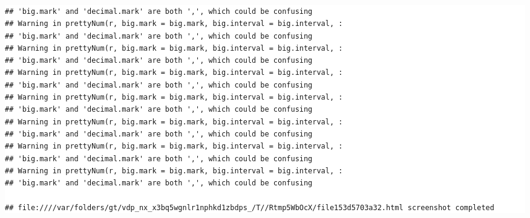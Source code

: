     ## 'big.mark' and 'decimal.mark' are both ',', which could be confusing
    ## Warning in prettyNum(r, big.mark = big.mark, big.interval = big.interval, :
    ## 'big.mark' and 'decimal.mark' are both ',', which could be confusing
    ## Warning in prettyNum(r, big.mark = big.mark, big.interval = big.interval, :
    ## 'big.mark' and 'decimal.mark' are both ',', which could be confusing
    ## Warning in prettyNum(r, big.mark = big.mark, big.interval = big.interval, :
    ## 'big.mark' and 'decimal.mark' are both ',', which could be confusing
    ## Warning in prettyNum(r, big.mark = big.mark, big.interval = big.interval, :
    ## 'big.mark' and 'decimal.mark' are both ',', which could be confusing
    ## Warning in prettyNum(r, big.mark = big.mark, big.interval = big.interval, :
    ## 'big.mark' and 'decimal.mark' are both ',', which could be confusing
    ## Warning in prettyNum(r, big.mark = big.mark, big.interval = big.interval, :
    ## 'big.mark' and 'decimal.mark' are both ',', which could be confusing
    ## Warning in prettyNum(r, big.mark = big.mark, big.interval = big.interval, :
    ## 'big.mark' and 'decimal.mark' are both ',', which could be confusing

    ## file:////var/folders/gt/vdp_nx_x3bq5wgnlr1nphkd1zbdps_/T//Rtmp5WbOcX/file153d5703a32.html screenshot completed
